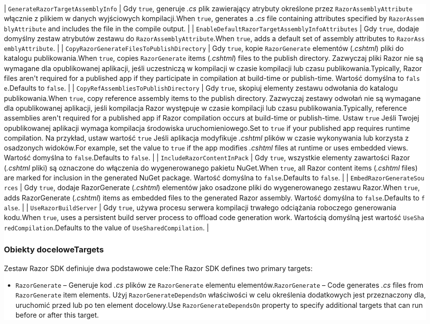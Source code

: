 | `GenerateRazorTargetAssemblyInfo` | <span data-ttu-id="ab2a6-147">Gdy `true`, generuje *.cs* plik zawierający atrybuty określone przez `RazorAssemblyAttribute` włącznie z plikiem w danych wyjściowych kompilacji.</span><span class="sxs-lookup"><span data-stu-id="ab2a6-147">When `true`, generates a *.cs* file containing attributes specified by `RazorAssemblyAttribute` and includes the file in the compile output.</span></span> |
| `EnableDefaultRazorTargetAssemblyInfoAttributes` | <span data-ttu-id="ab2a6-148">Gdy `true`, dodaje domyślny zestaw atrybutów zestawu do `RazorAssemblyAttribute`.</span><span class="sxs-lookup"><span data-stu-id="ab2a6-148">When `true`, adds a default set of assembly attributes to `RazorAssemblyAttribute`.</span></span> |
| `CopyRazorGenerateFilesToPublishDirectory` | <span data-ttu-id="ab2a6-149">Gdy `true`, kopie `RazorGenerate` elementów (*.cshtml*) pliki do katalogu publikowania.</span><span class="sxs-lookup"><span data-stu-id="ab2a6-149">When `true`, copies `RazorGenerate` items (*.cshtml*) files to the publish directory.</span></span> <span data-ttu-id="ab2a6-150">Zazwyczaj pliki Razor nie są wymagane dla opublikowanej aplikacji, jeśli uczestniczą w kompilacji w czasie kompilacji lub czasu publikowania.</span><span class="sxs-lookup"><span data-stu-id="ab2a6-150">Typically, Razor files aren't required for a published app if they participate in compilation at build-time or publish-time.</span></span> <span data-ttu-id="ab2a6-151">Wartość domyślna to `false`.</span><span class="sxs-lookup"><span data-stu-id="ab2a6-151">Defaults to `false`.</span></span> |
| `CopyRefAssembliesToPublishDirectory` | <span data-ttu-id="ab2a6-152">Gdy `true`, skopiuj elementy zestawu odwołania do katalogu publikowania.</span><span class="sxs-lookup"><span data-stu-id="ab2a6-152">When `true`, copy reference assembly items to the publish directory.</span></span> <span data-ttu-id="ab2a6-153">Zazwyczaj zestawy odwołań nie są wymagane dla opublikowanej aplikacji, jeśli kompilacja Razor występuje w czasie kompilacji lub czasu publikowania.</span><span class="sxs-lookup"><span data-stu-id="ab2a6-153">Typically, reference assemblies aren't required for a published app if Razor compilation occurs at build-time or publish-time.</span></span> <span data-ttu-id="ab2a6-154">Ustaw `true` Jeśli Twojej opublikowanej aplikacji wymaga kompilacja środowiska uruchomieniowego.</span><span class="sxs-lookup"><span data-stu-id="ab2a6-154">Set to `true` if your published app requires runtime compilation.</span></span> <span data-ttu-id="ab2a6-155">Na przykład, ustaw wartość `true` Jeśli aplikacja modyfikuje *.cshtml* plików w czasie wykonywania lub korzysta z osadzonych widoków.</span><span class="sxs-lookup"><span data-stu-id="ab2a6-155">For example, set the value to `true` if the app modifies *.cshtml* files at runtime or uses embedded views.</span></span> <span data-ttu-id="ab2a6-156">Wartość domyślna to `false`.</span><span class="sxs-lookup"><span data-stu-id="ab2a6-156">Defaults to `false`.</span></span> |
| `IncludeRazorContentInPack` | <span data-ttu-id="ab2a6-157">Gdy `true`, wszystkie elementy zawartości Razor (*.cshtml* pliki) są oznaczone do włączenia do wygenerowanego pakietu NuGet.</span><span class="sxs-lookup"><span data-stu-id="ab2a6-157">When `true`, all Razor content items (*.cshtml* files) are marked for inclusion in the generated NuGet package.</span></span> <span data-ttu-id="ab2a6-158">Wartość domyślna to `false`.</span><span class="sxs-lookup"><span data-stu-id="ab2a6-158">Defaults to `false`.</span></span> |
| `EmbedRazorGenerateSources` | <span data-ttu-id="ab2a6-159">Gdy `true`, dodaje RazorGenerate (*.cshtml*) elementów jako osadzone pliki do wygenerowanego zestawu Razor.</span><span class="sxs-lookup"><span data-stu-id="ab2a6-159">When `true`, adds RazorGenerate (*.cshtml*) items as embedded files to the generated Razor assembly.</span></span> <span data-ttu-id="ab2a6-160">Wartość domyślna to `false`.</span><span class="sxs-lookup"><span data-stu-id="ab2a6-160">Defaults to `false`.</span></span> |
| `UseRazorBuildServer` | <span data-ttu-id="ab2a6-161">Gdy `true`, używa procesu serwera kompilacji trwałego odciążania roboczego generowania kodu.</span><span class="sxs-lookup"><span data-stu-id="ab2a6-161">When `true`, uses a persistent build server process to offload code generation work.</span></span> <span data-ttu-id="ab2a6-162">Wartością domyślną jest wartość `UseSharedCompilation`.</span><span class="sxs-lookup"><span data-stu-id="ab2a6-162">Defaults to the value of `UseSharedCompilation`.</span></span> |

### <a name="targets"></a><span data-ttu-id="ab2a6-163">Obiekty docelowe</span><span class="sxs-lookup"><span data-stu-id="ab2a6-163">Targets</span></span>

<span data-ttu-id="ab2a6-164">Zestaw Razor SDK definiuje dwa podstawowe cele:</span><span class="sxs-lookup"><span data-stu-id="ab2a6-164">The Razor SDK defines two primary targets:</span></span>

* <span data-ttu-id="ab2a6-165">`RazorGenerate` &ndash; Generuje kod *.cs* plików ze `RazorGenerate` elementu elementów.</span><span class="sxs-lookup"><span data-stu-id="ab2a6-165">`RazorGenerate` &ndash; Code generates *.cs* files from `RazorGenerate` item elements.</span></span> <span data-ttu-id="ab2a6-166">Użyj `RazorGenerateDependsOn` właściwości w celu określenia dodatkowych jest przeznaczony dla, uruchomić przed lub po ten element docelowy.</span><span class="sxs-lookup"><span data-stu-id="ab2a6-166">Use `RazorGenerateDependsOn` property to specify additional targets that can run before or after this target.</span></span>